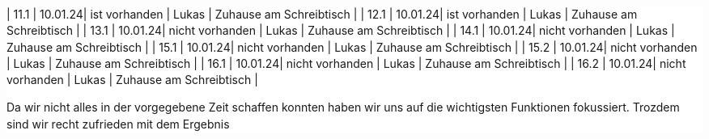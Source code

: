| 11.1  | 10.01.24| ist vorhanden         | Lukas       | Zuhause am Schreibtisch |
| 12.1  | 10.01.24| ist vorhanden         | Lukas       | Zuhause am Schreibtisch |
| 13.1  | 10.01.24| nicht vorhanden         | Lukas       | Zuhause am Schreibtisch |
| 14.1  | 10.01.24| nicht vorhanden         | Lukas       | Zuhause am Schreibtisch |
| 15.1  | 10.01.24| nicht vorhanden         | Lukas       | Zuhause am Schreibtisch |
| 15.2  | 10.01.24| nicht vorhanden         | Lukas       | Zuhause am Schreibtisch |
| 16.1  | 10.01.24| nicht vorhanden        | Lukas       | Zuhause am Schreibtisch |
| 16.2  | 10.01.24| nicht vorhanden         | Lukas       | Zuhause am Schreibtisch |


Da wir nicht alles in der vorgegebene Zeit schaffen konnten haben wir uns auf die wichtigsten Funktionen fokussiert. Trozdem sind wir recht zufrieden mit dem Ergebnis



